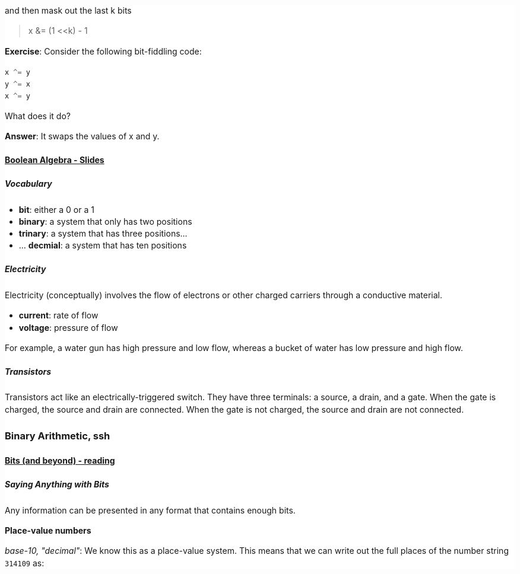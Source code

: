and then mask out the last k bits

> x &= (1 <<k) - 1

**Exercise**: Consider the following bit-fiddling code:

```c
x ^= y
y ^= x
x ^= y
```

What does it do?

**Answer**: It swaps the values of x and y.

#### [Boolean Algebra - Slides](https://www.cs.virginia.edu/~jh2jf/courses/cs2130/spring2023/lectures/2-boolean-algebra-9am.pdf)

##### Vocabulary

* **bit**: either a 0 or a 1
* **binary**: a system that only has two positions
* **trinary**: a system that has three positions...
* ... **decmial**: a system that has ten positions

##### Electricity

Electricity (conceptually) involves the flow of electrons or other charged carriers through a conductive material. 

* **current**: rate of flow
* **voltage**: pressure of flow

For example, a water gun has high pressure and low flow, whereas a bucket of water has low pressure and high flow.

##### Transistors

Transistors act like an electrically-triggered switch. They have three terminals: a source, a drain, and a gate. When the gate is charged, the source and drain are connected. When the gate is not charged, the source and drain are not connected.

### Binary Arithmetic, ssh

#### [Bits (and beyond) - reading](https://www.cs.virginia.edu/~jh2jf/courses/cs2130/spring2023/readings/bits1.html)

##### Saying Anything with Bits

Any information can be presented in any format that contains enough bits. 

**Place-value numbers**

_base-10, "decimal"_: We know this as a place-value system. This means that we can write out the full places of the number string `314109` as:
